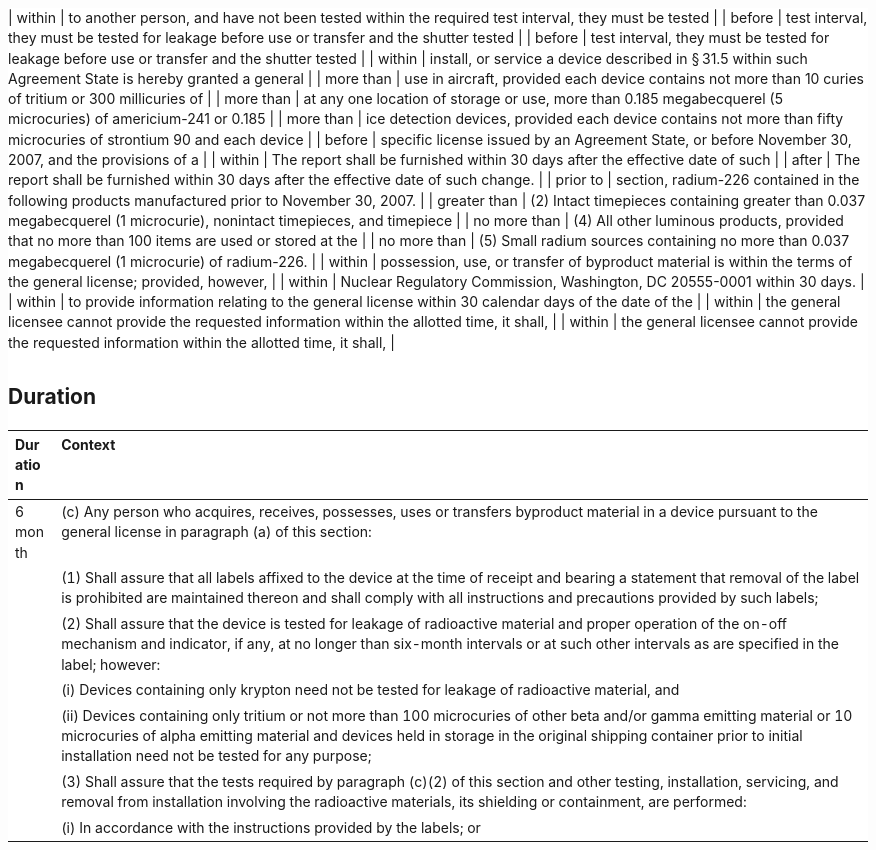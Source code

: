| within        | to another person, and have not been tested within the required test interval, they must be tested                                       |
| before        | test interval, they must be tested for leakage before  use or transfer and the shutter tested                                            |
| before        | test interval, they must be tested for leakage before  use or transfer and the shutter tested                                            |
| within        | install, or service a device described in &#167;&#8201;31.5 within such Agreement State is hereby granted a general                      |
| more than     | use in aircraft, provided each device contains not more than 10 curies of tritium or 300 millicuries of                                  |
| more than     | at any one location of storage or use, more than 0.185 megabecquerel (5 microcuries) of americium-241 or 0.185                           |
| more than     | ice detection devices, provided each device contains not more than fifty microcuries of strontium 90 and each device                     |
| before        | specific license issued by an Agreement State, or before November 30, 2007, and the provisions of a                                      |
| within        | The report shall be furnished  within 30 days after the effective date of such                                                           |
| after         | The report shall be furnished within 30 days  after  the effective date of such change.                                                  |
| prior to      | section, radium-226 contained in the following products manufactured prior to  November 30, 2007.                                        |
| greater than  | (2) Intact timepieces containing  greater than 0.037 megabecquerel (1 microcurie), nonintact timepieces, and timepiece                   |
| no more than  | (4) All other luminous products, provided that  no more than 100 items are used or stored at the                                         |
| no more than  | (5) Small radium sources containing  no more than  0.037 megabecquerel (1 microcurie) of radium-226.                                     |
| within        | possession, use, or transfer of byproduct material is within the terms of the general license; provided, however,                        |
| within        | Nuclear Regulatory Commission, Washington, DC 20555-0001  within  30 days.                                                               |
| within        | to provide information relating to the general license within 30 calendar days of the date of the                                        |
| within        | the general licensee cannot provide the requested information within  the allotted time, it shall,                                       |
| within        | the general licensee cannot provide the requested information within  the allotted time, it shall,                                       |


## Duration

| Duration   | Context                                                                                                                                                                                                                                                                                                    |
|:-----------|:-----------------------------------------------------------------------------------------------------------------------------------------------------------------------------------------------------------------------------------------------------------------------------------------------------------|
| 6 month    | (c) Any person who acquires, receives, possesses, uses or transfers byproduct material in a device pursuant to the general license in paragraph (a) of this section:                                                                                                                                       |
|            |           (1) Shall assure that all labels affixed to the device at the time of receipt and bearing a statement that removal of the label is prohibited are maintained thereon and shall comply with all instructions and precautions provided by such labels;                                             |
|            |           (2) Shall assure that the device is tested for leakage of radioactive material and proper operation of the on-off mechanism and indicator, if any, at no longer than six-month intervals or at such other intervals as are specified in the label; however:                                      |
|            |           (i) Devices containing only krypton need not be tested for leakage of radioactive material, and                                                                                                                                                                                                  |
|            |           (ii) Devices containing only tritium or not more than 100 microcuries of other beta and/or gamma emitting material or 10 microcuries of alpha emitting material and devices held in storage in the original shipping container prior to initial installation need not be tested for any purpose; |
|            |           (3) Shall assure that the tests required by paragraph (c)(2) of this section and other testing, installation, servicing, and removal from installation involving the radioactive materials, its shielding or containment, are performed:                                                         |
|            |           (i) In accordance with the instructions provided by the labels; or                                                                                                                                                                                                                               |